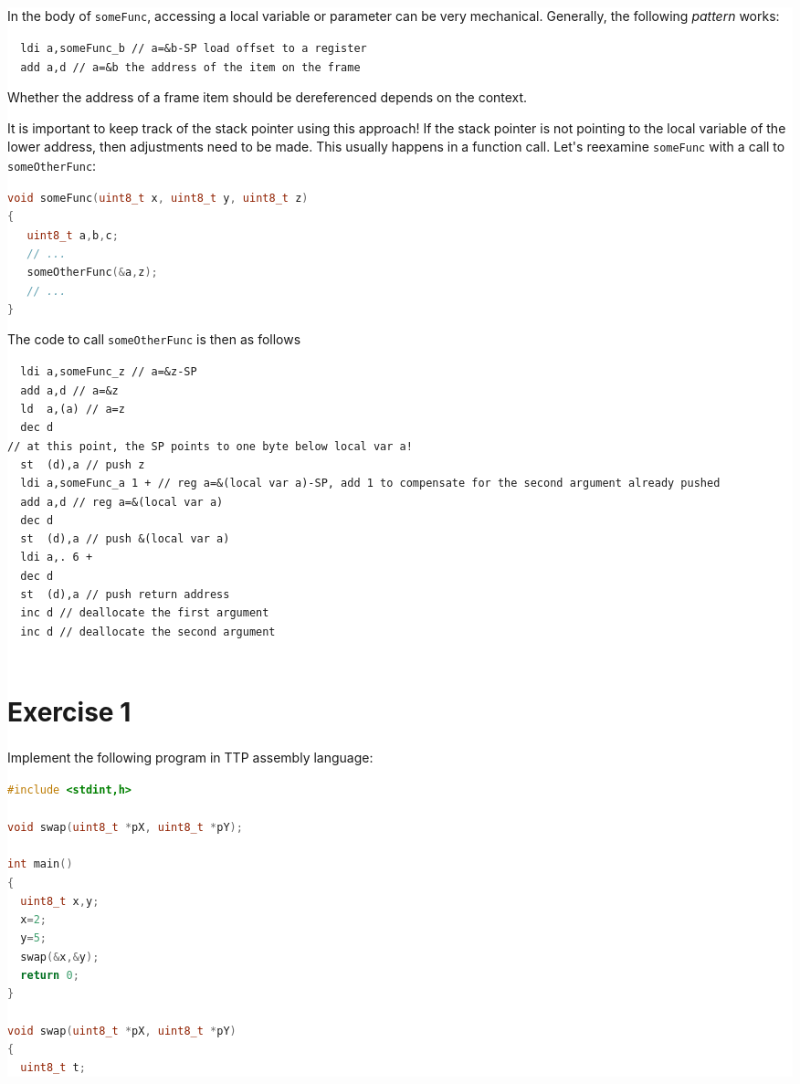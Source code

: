 In the body of `someFunc`, accessing a local variable or parameter can be very mechanical. Generally, the following *pattern* works:

```ttpasm
  ldi a,someFunc_b // a=&b-SP load offset to a register
  add a,d // a=&b the address of the item on the frame
```

Whether the address of a frame item should be dereferenced depends on the context.

It is important to keep track of the stack pointer using this approach! If the stack pointer is not pointing to the local variable of the lower address, then adjustments need to be made. This usually happens in a function call. Let's reexamine `someFunc` with a call to `someOtherFunc`:

```c
void someFunc(uint8_t x, uint8_t y, uint8_t z)
{
   uint8_t a,b,c;
   // ...
   someOtherFunc(&a,z);
   // ...
}
```

The code to call `someOtherFunc` is then as follows

```ttpasm
  ldi a,someFunc_z // a=&z-SP
  add a,d // a=&z
  ld  a,(a) // a=z
  dec d
// at this point, the SP points to one byte below local var a!
  st  (d),a // push z
  ldi a,someFunc_a 1 + // reg a=&(local var a)-SP, add 1 to compensate for the second argument already pushed
  add a,d // reg a=&(local var a)
  dec d
  st  (d),a // push &(local var a)
  ldi a,. 6 +
  dec d
  st  (d),a // push return address
  inc d // deallocate the first argument
  inc d // deallocate the second argument
  
```

# Exercise 1

Implement the following program in TTP assembly language:

```c
#include <stdint,h>

void swap(uint8_t *pX, uint8_t *pY);

int main()
{
  uint8_t x,y;
  x=2;
  y=5;
  swap(&x,&y);
  return 0;
}

void swap(uint8_t *pX, uint8_t *pY)
{
  uint8_t t;
```